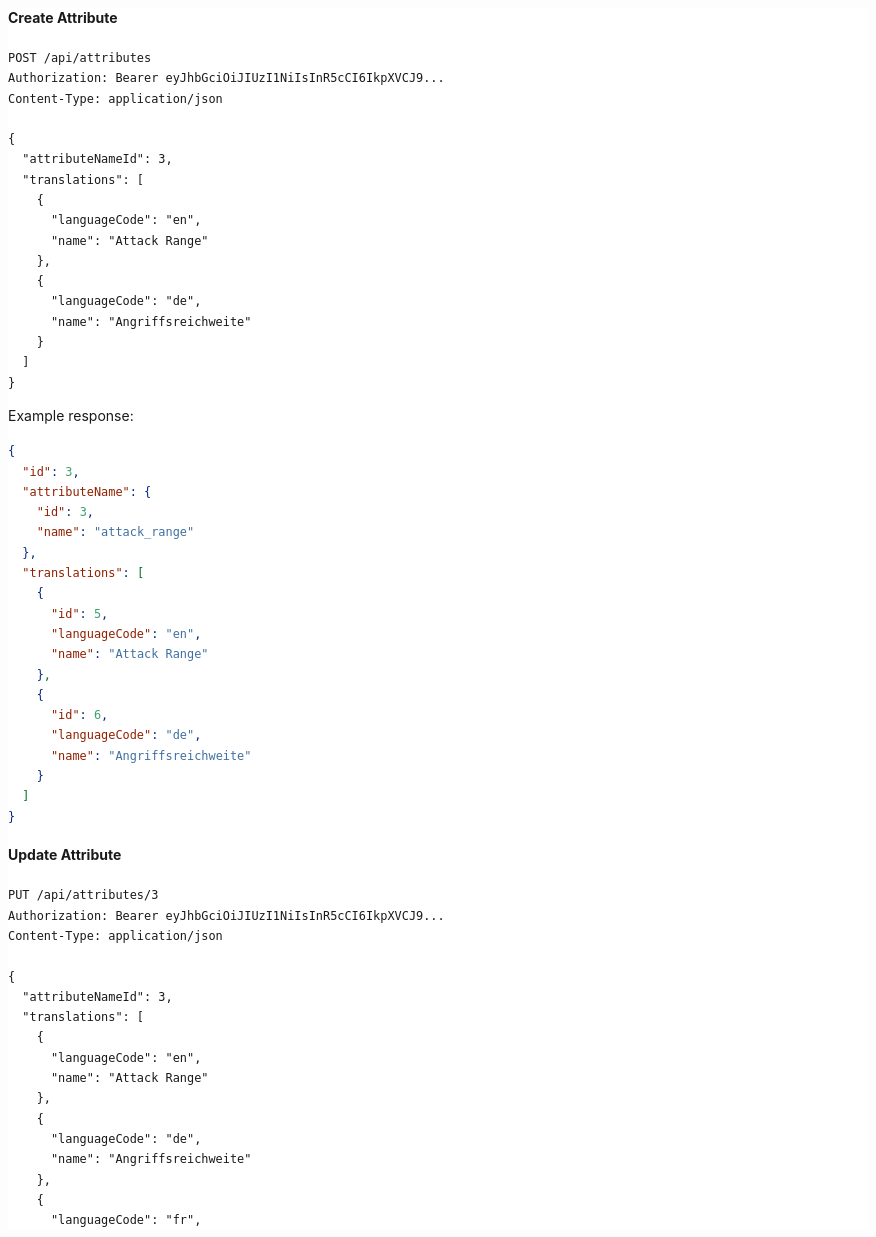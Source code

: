 #### Create Attribute

```http
POST /api/attributes
Authorization: Bearer eyJhbGciOiJIUzI1NiIsInR5cCI6IkpXVCJ9...
Content-Type: application/json

{
  "attributeNameId": 3,
  "translations": [
    {
      "languageCode": "en",
      "name": "Attack Range"
    },
    {
      "languageCode": "de",
      "name": "Angriffsreichweite"
    }
  ]
}
```

Example response:

```json
{
  "id": 3,
  "attributeName": {
    "id": 3,
    "name": "attack_range"
  },
  "translations": [
    {
      "id": 5,
      "languageCode": "en",
      "name": "Attack Range"
    },
    {
      "id": 6,
      "languageCode": "de",
      "name": "Angriffsreichweite"
    }
  ]
}
```

#### Update Attribute

```http
PUT /api/attributes/3
Authorization: Bearer eyJhbGciOiJIUzI1NiIsInR5cCI6IkpXVCJ9...
Content-Type: application/json

{
  "attributeNameId": 3,
  "translations": [
    {
      "languageCode": "en",
      "name": "Attack Range"
    },
    {
      "languageCode": "de",
      "name": "Angriffsreichweite"
    },
    {
      "languageCode": "fr",
```
